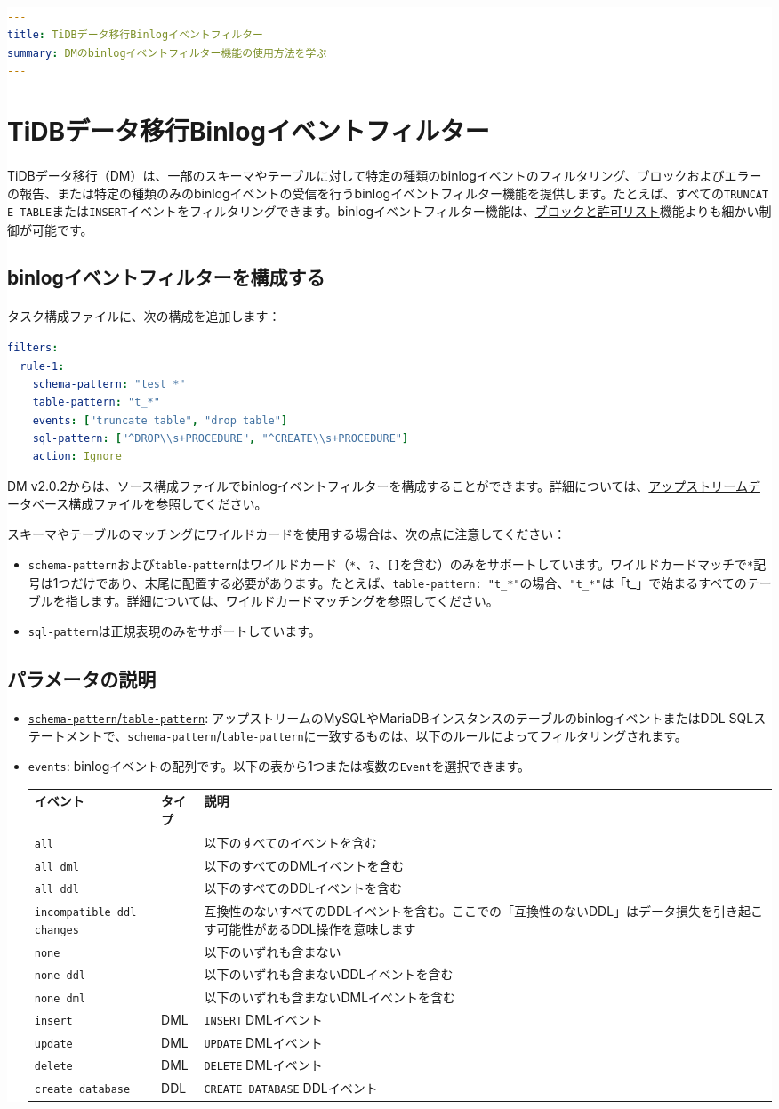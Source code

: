 ```yaml
---
title: TiDBデータ移行Binlogイベントフィルター
summary: DMのbinlogイベントフィルター機能の使用方法を学ぶ
---
```


# TiDBデータ移行Binlogイベントフィルター

TiDBデータ移行（DM）は、一部のスキーマやテーブルに対して特定の種類のbinlogイベントのフィルタリング、ブロックおよびエラーの報告、または特定の種類のみのbinlogイベントの受信を行うbinlogイベントフィルター機能を提供します。たとえば、すべての`TRUNCATE TABLE`または`INSERT`イベントをフィルタリングできます。binlogイベントフィルター機能は、[ブロックと許可リスト](/dm/dm-block-allow-table-lists.md)機能よりも細かい制御が可能です。

## binlogイベントフィルターを構成する

タスク構成ファイルに、次の構成を追加します：

```yaml
filters:
  rule-1:
    schema-pattern: "test_*"
    ​table-pattern: "t_*"
    ​events: ["truncate table", "drop table"]
    sql-pattern: ["^DROP\\s+PROCEDURE", "^CREATE\\s+PROCEDURE"]
    ​action: Ignore
```

DM v2.0.2からは、ソース構成ファイルでbinlogイベントフィルターを構成することができます。詳細については、[アップストリームデータベース構成ファイル](/dm/dm-source-configuration-file.md)を参照してください。

スキーマやテーブルのマッチングにワイルドカードを使用する場合は、次の点に注意してください：

- `schema-pattern`および`table-pattern`はワイルドカード（`*`、`?`、`[]`を含む）のみをサポートしています。ワイルドカードマッチで`*`記号は1つだけであり、末尾に配置する必要があります。たとえば、`table-pattern: "t_*"`の場合、`"t_*"`は「t_」で始まるすべてのテーブルを指します。詳細については、[ワイルドカードマッチング](https://en.wikipedia.org/wiki/Glob_(programming)#Syntax)を参照してください。

- `sql-pattern`は正規表現のみをサポートしています。

## パラメータの説明

- [`schema-pattern`/`table-pattern`](/dm/table-selector.md): アップストリームのMySQLやMariaDBインスタンスのテーブルのbinlogイベントまたはDDL SQLステートメントで、`schema-pattern`/`table-pattern`に一致するものは、以下のルールによってフィルタリングされます。

- `events`: binlogイベントの配列です。以下の表から1つまたは複数の`Event`を選択できます。

    | イベント        | タイプ | 説明                   |
    | ---------------   | ---- | ----------------------------- |
    | `all`             |      | 以下のすべてのイベントを含む |
    | `all dml`         |      | 以下のすべてのDMLイベントを含む |
    | `all ddl`         |      | 以下のすべてのDDLイベントを含む |
    | `incompatible ddl changes` |      | 互換性のないすべてのDDLイベントを含む。ここでの「互換性のないDDL」はデータ損失を引き起こす可能性があるDDL操作を意味します   |
    | `none`            |      | 以下のいずれも含まない |
    | `none ddl`        |      | 以下のいずれも含まないDDLイベントを含む |
    | `none dml`        |      | 以下のいずれも含まないDMLイベントを含む |
    | `insert`          | DML  | `INSERT` DMLイベント              |
    | `update`          | DML  | `UPDATE` DMLイベント              |
    | `delete`          | DML  | `DELETE` DMLイベント              |
    | `create database` | DDL  | `CREATE DATABASE` DDLイベント         |